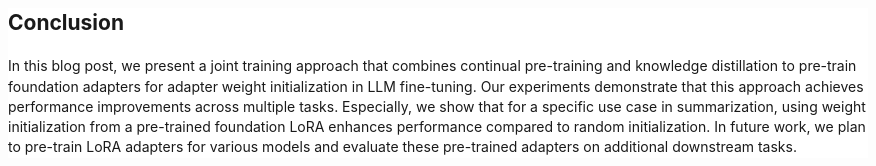 ## Conclusion

In this blog post, we present a joint training approach that combines continual pre-training and knowledge distillation to pre-train foundation adapters for adapter weight initialization in LLM fine-tuning. Our experiments demonstrate that this approach achieves performance improvements across multiple tasks. Especially, we show that for a specific use case in summarization, using weight initialization from a pre-trained foundation LoRA enhances performance compared to random initialization. In future work, we plan to pre-train LoRA adapters for various models and evaluate these pre-trained adapters on additional downstream tasks.

